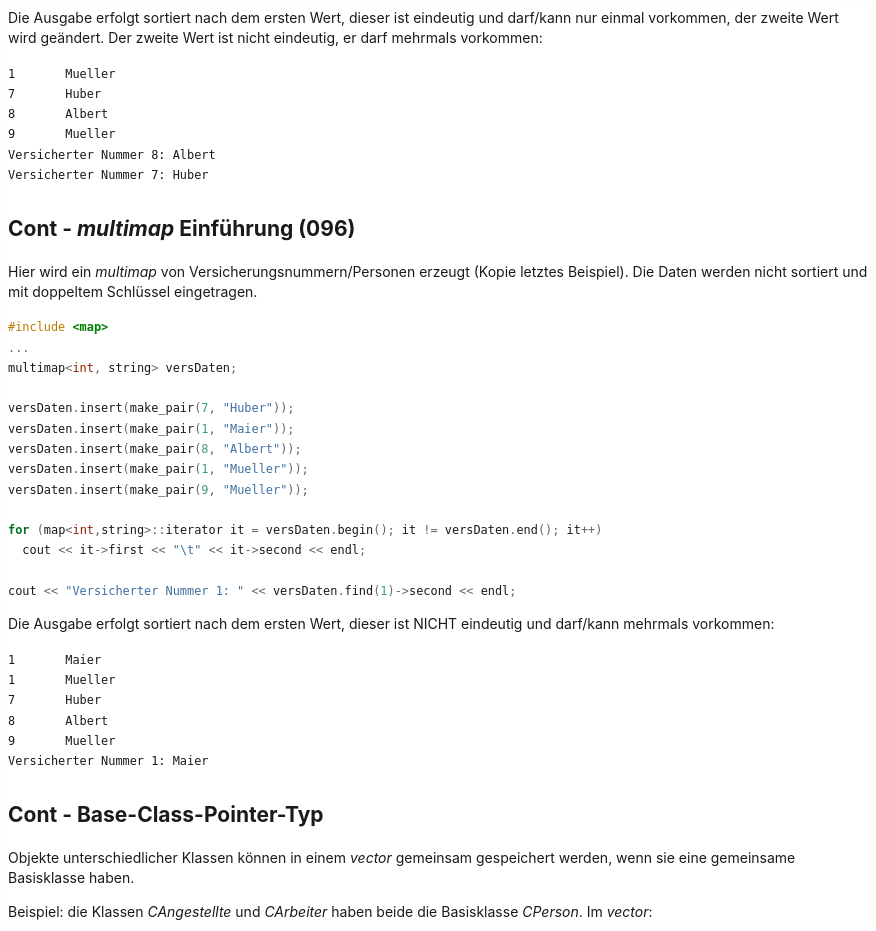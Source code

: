 Die Ausgabe erfolgt sortiert nach dem ersten Wert, dieser ist eindeutig und darf/kann nur einmal vorkommen, der zweite Wert wird geändert. Der zweite Wert ist nicht eindeutig, er darf mehrmals vorkommen:

```
1       Mueller
7       Huber
8       Albert
9       Mueller
Versicherter Nummer 8: Albert
Versicherter Nummer 7: Huber

```

## Cont - *multimap* Einführung (096)

Hier wird ein *multimap* von Versicherungsnummern/Personen erzeugt (Kopie letztes Beispiel). Die Daten werden nicht sortiert und mit doppeltem Schlüssel eingetragen.

```c++
#include <map>
...
multimap<int, string> versDaten;

versDaten.insert(make_pair(7, "Huber"));
versDaten.insert(make_pair(1, "Maier"));
versDaten.insert(make_pair(8, "Albert"));
versDaten.insert(make_pair(1, "Mueller"));
versDaten.insert(make_pair(9, "Mueller"));

for (map<int,string>::iterator it = versDaten.begin(); it != versDaten.end(); it++)
  cout << it->first << "\t" << it->second << endl;

cout << "Versicherter Nummer 1: " << versDaten.find(1)->second << endl;
```

Die Ausgabe erfolgt sortiert nach dem ersten Wert, dieser ist NICHT eindeutig und darf/kann mehrmals vorkommen:

```
1       Maier
1       Mueller
7       Huber
8       Albert
9       Mueller
Versicherter Nummer 1: Maier
```

## Cont - Base-Class-Pointer-Typ

Objekte unterschiedlicher Klassen können in einem *vector* gemeinsam gespeichert werden, wenn sie eine gemeinsame Basisklasse haben.

Beispiel: die Klassen *CAngestellte* und *CArbeiter* haben beide die Basisklasse *CPerson*. Im *vector*:
